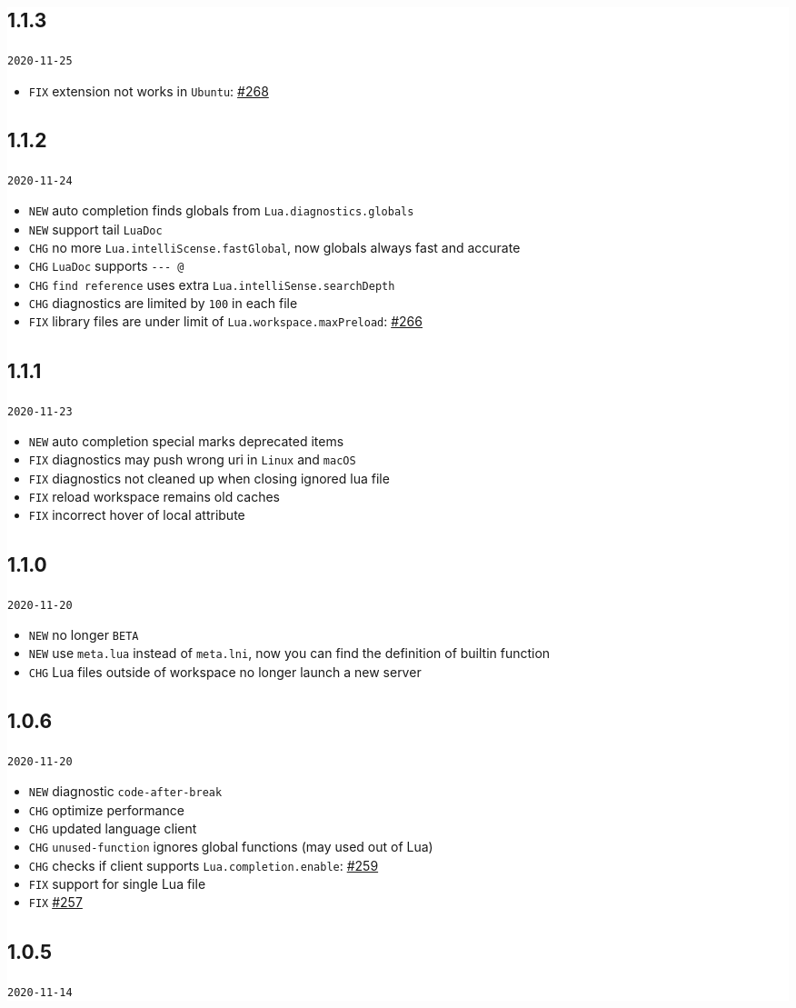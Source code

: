 ## 1.1.3
`2020-11-25`

* `FIX` extension not works in `Ubuntu`: [#268](https://github.com/LuaLS/lua-language-server/issues/268)

## 1.1.2
`2020-11-24`

* `NEW` auto completion finds globals from `Lua.diagnostics.globals`
* `NEW` support tail `LuaDoc`
* `CHG` no more `Lua.intelliScense.fastGlobal`, now globals always fast and accurate
* `CHG` `LuaDoc` supports `--- @`
* `CHG` `find reference` uses extra `Lua.intelliSense.searchDepth`
* `CHG` diagnostics are limited by `100` in each file
* `FIX` library files are under limit of `Lua.workspace.maxPreload`: [#266](https://github.com/LuaLS/lua-language-server/issues/266)

## 1.1.1
`2020-11-23`

* `NEW` auto completion special marks deprecated items
* `FIX` diagnostics may push wrong uri in `Linux` and `macOS`
* `FIX` diagnostics not cleaned up when closing ignored lua file
* `FIX` reload workspace remains old caches
* `FIX` incorrect hover of local attribute

## 1.1.0
`2020-11-20`

* `NEW` no longer `BETA`
* `NEW` use `meta.lua` instead of `meta.lni`, now you can find the definition of builtin function
* `CHG` Lua files outside of workspace no longer launch a new server

## 1.0.6
`2020-11-20`

* `NEW` diagnostic `code-after-break`
* `CHG` optimize performance
* `CHG` updated language client
* `CHG` `unused-function` ignores global functions (may used out of Lua)
* `CHG` checks if client supports `Lua.completion.enable`: [#259](https://github.com/LuaLS/lua-language-server/issues/259)
* `FIX` support for single Lua file
* `FIX` [#257](https://github.com/LuaLS/lua-language-server/issues/257)

## 1.0.5
`2020-11-14`
